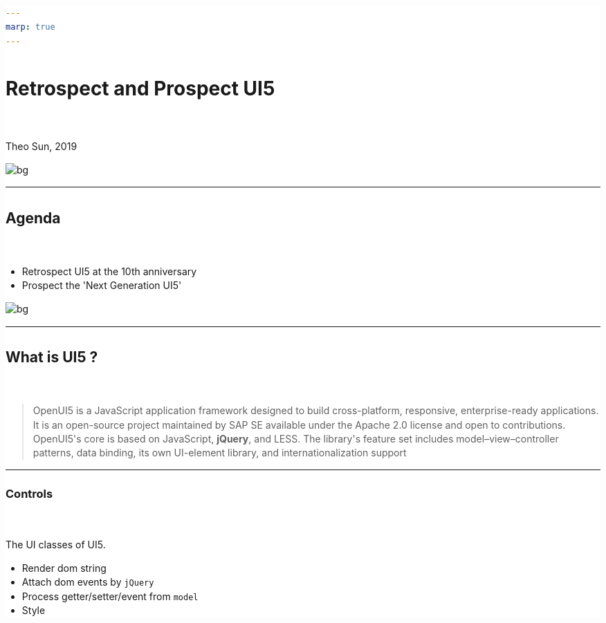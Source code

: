 ```yaml
---
marp: true
---
```


# Retrospect and Prospect UI5



<br>

Theo Sun, 2019

![bg](https://res.cloudinary.com/digf90pwi/image/upload/v1567582148/nasa-Q1p7bh3SHj8-unsplash_z1ld7w.jpg)

---

## Agenda



<br>


* Retrospect UI5 at the 10th anniversary
* Prospect the 'Next Generation UI5'

![bg](https://res.cloudinary.com/digf90pwi/image/upload/v1567582442/beatriz-perez-moya-XN4T2PVUUgk-unsplash_weqfrl.jpg)

---

## What is UI5 ?

<br>

> OpenUI5 is a JavaScript application framework designed to build cross-platform, responsive, enterprise-ready applications. It is an open-source project maintained by SAP SE available under the Apache 2.0 license and open to contributions. OpenUI5's core is based on JavaScript, **jQuery**, and LESS. The library's feature set includes model–view–controller patterns, data binding, its own UI-element library, and internationalization support

---

### Controls

<br>

The UI classes of UI5. 

* Render dom string
* Attach dom events by `jQuery`
* Process getter/setter/event from `model`
* Style 
